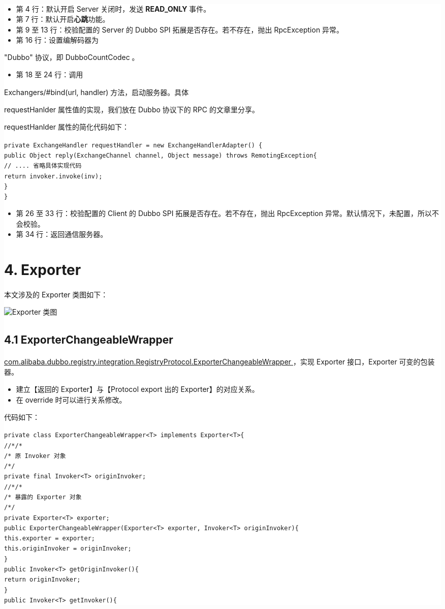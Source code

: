 ```
```

* 第 4 行：默认开启 Server 关闭时，发送 **READ_ONLY** 事件。
* 第 7 行：默认开启**心跳**功能。
* 第 9 至 13 行：校验配置的 Server 的 Dubbo SPI 拓展是否存在。若不存在，抛出 RpcException 异常。
* 第 16 行：设置编解码器为

"Dubbo"
协议，即 DubboCountCodec 。
* 第 18 至 24 行：调用

Exchangers/#bind(url, handler)
方法，启动服务器。具体

requestHanlder
属性值的实现，我们放在 Dubbo 协议下的 RPC 的文章里分享。

requestHanlder
属性的简化代码如下：
```
private ExchangeHandler requestHandler = new ExchangeHandlerAdapter() {
public Object reply(ExchangeChannel channel, Object message) throws RemotingException{
// .... 省略具体实现代码
return invoker.invoke(inv);
}
}
```
* 第 26 至 33 行：校验配置的 Client 的 Dubbo SPI 拓展是否存在。若不存在，抛出 RpcException 异常。默认情况下，未配置，所以不会校验。
* 第 34 行：返回通信服务器。

# 4. Exporter

本文涉及的 Exporter 类图如下：

![Exporter 类图](http://static2.iocoder.cn/images/Dubbo/2018_03_10/03.png)

## 4.1 ExporterChangeableWrapper

[
com.alibaba.dubbo.registry.integration.RegistryProtocol.ExporterChangeableWrapper
](https://github.com/YunaiV/dubbo/blob/8de6d56d06965a38712c46a0220f4e59213db72f/dubbo-registry/dubbo-registry-api/src/main/java/com/alibaba/dubbo/registry/integration/RegistryProtocol.java#L422-L454) ，实现 Exporter 接口，Exporter 可变的包装器。

* 建立【返回的 Exporter】与【Protocol export 出的 Exporter】的对应关系。
* 在 override 时可以进行关系修改。

代码如下：
```
private class ExporterChangeableWrapper<T> implements Exporter<T>{
//*/*
/* 原 Invoker 对象
/*/
private final Invoker<T> originInvoker;
//*/*
/* 暴露的 Exporter 对象
/*/
private Exporter<T> exporter;
public ExporterChangeableWrapper(Exporter<T> exporter, Invoker<T> originInvoker){
this.exporter = exporter;
this.originInvoker = originInvoker;
}
public Invoker<T> getOriginInvoker(){
return originInvoker;
}
public Invoker<T> getInvoker(){
```